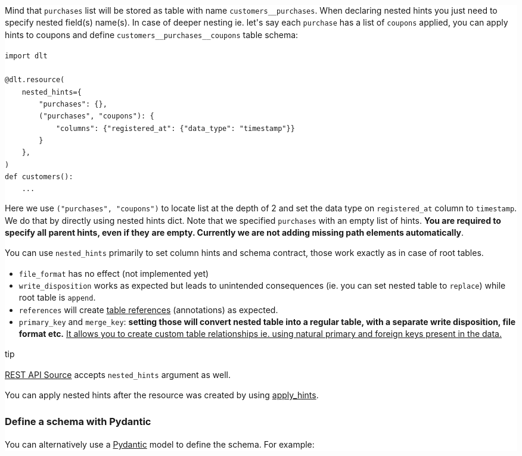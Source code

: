 Mind that `purchases` list will be stored as table with name `customers__purchases`. When declaring nested hints you just need
to specify nested field(s) name(s). In case of deeper nesting ie. let's say each `purchase` has a list of `coupons` applied,
you can apply hints to coupons and define `customers__purchases__coupons` table schema:

```codeBlockLines_RjmQ
import dlt

@dlt.resource(
    nested_hints={
        "purchases": {},
        ("purchases", "coupons"): {
            "columns": {"registered_at": {"data_type": "timestamp"}}
        }
    },
)
def customers():
    ...

```

Here we use `("purchases", "coupons")` to locate list at the depth of 2 and set the data type on `registered_at` column
to `timestamp`. We do that by directly using nested hints dict.
Note that we specified `purchases` with an empty list of hints. **You are required to specify all parent hints, even if they**
**are empty. Currently we are not adding missing path elements automatically**.

You can use `nested_hints` primarily to set column hints and schema contract, those work exactly as in case of root tables.

- `file_format` has no effect (not implemented yet)
- `write_disposition` works as expected but leads to unintended consequences (ie. you can set nested table to `replace`) while root table is `append`.
- `references` will create [table references](https://dlthub.com/docs/general-usage/schema#table-references-1) (annotations) as expected.
- `primary_key` and `merge_key`: **setting those will convert nested table into a regular table, with a separate write disposition, file format etc.** [It allows you to create custom table relationships ie. using natural primary and foreign keys present in the data.](https://dlthub.com/docs/general-usage/schema#generate-custom-linking-for-nested-tables)

tip

[REST API Source](https://dlthub.com/docs/dlt-ecosystem/verified-sources/rest_api/basic) accepts `nested_hints` argument as well.

You can apply nested hints after the resource was created by using [apply\_hints](https://dlthub.com/docs/general-usage/resource#set-table-name-and-adjust-schema).

### Define a schema with Pydantic [​](https://dlthub.com/docs/general-usage/resource\#define-a-schema-with-pydantic "Direct link to Define a schema with Pydantic")

You can alternatively use a [Pydantic](https://pydantic-docs.helpmanual.io/) model to define the schema.
For example:
